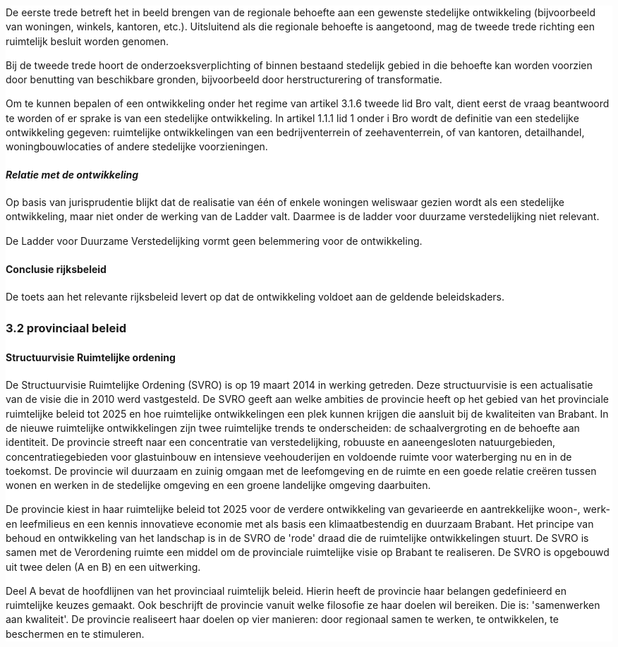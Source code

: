 De eerste trede betreft het in beeld brengen van de regionale behoefte aan een gewenste stedelijke ontwikkeling (bijvoorbeeld van woningen, winkels, kantoren, etc.). Uitsluitend als die regionale behoefte is aangetoond, mag de tweede trede richting een ruimtelijk besluit worden genomen.

Bij de tweede trede hoort de onderzoeksverplichting of binnen bestaand stedelijk gebied in die behoefte kan worden voorzien door benutting van beschikbare gronden, bijvoorbeeld door herstructurering of transformatie.

Om te kunnen bepalen of een ontwikkeling onder het regime van artikel 3.1.6 tweede lid Bro valt, dient eerst de vraag beantwoord te worden of er sprake is van een stedelijke ontwikkeling. In artikel 1.1.1 lid 1 onder i Bro wordt de definitie van een stedelijke ontwikkeling gegeven: ruimtelijke ontwikkelingen van een bedrijventerrein of zeehaventerrein, of van kantoren, detailhandel, woningbouwlocaties of andere stedelijke voorzieningen.

#### *Relatie met de ontwikkeling*

Op basis van jurisprudentie blijkt dat de realisatie van één of enkele woningen weliswaar gezien wordt als een stedelijke ontwikkeling, maar niet onder de werking van de Ladder valt. Daarmee is de ladder voor duurzame verstedelijking niet relevant.

De Ladder voor Duurzame Verstedelijking vormt geen belemmering voor de ontwikkeling.

#### **Conclusie rijksbeleid**

De toets aan het relevante rijksbeleid levert op dat de ontwikkeling voldoet aan de geldende beleidskaders.

### 3.2 provinciaal beleid

#### **Structuurvisie Ruimtelijke ordening**

De Structuurvisie Ruimtelijke Ordening (SVRO) is op 19 maart 2014 in werking getreden. Deze structuurvisie is een actualisatie van de visie die in 2010 werd vastgesteld. De SVRO geeft aan welke ambities de provincie heeft op het gebied van het provinciale ruimtelijke beleid tot 2025 en hoe ruimtelijke ontwikkelingen een plek kunnen krijgen die aansluit bij de kwaliteiten van Brabant. In de nieuwe ruimtelijke ontwikkelingen zijn twee ruimtelijke trends te onderscheiden: de schaalvergroting en de behoefte aan identiteit. De provincie streeft naar een concentratie van verstedelijking, robuuste en aaneengesloten natuurgebieden, concentratiegebieden voor glastuinbouw en intensieve veehouderijen en voldoende ruimte voor waterberging nu en in de toekomst. De provincie wil duurzaam en zuinig omgaan met de leefomgeving en de ruimte en een goede relatie creëren tussen wonen en werken in de stedelijke omgeving en een groene landelijke omgeving daarbuiten.

De provincie kiest in haar ruimtelijke beleid tot 2025 voor de verdere ontwikkeling van gevarieerde en aantrekkelijke woon-, werk- en leefmilieus en een kennis innovatieve economie met als basis een klimaatbestendig en duurzaam Brabant. Het principe van behoud en ontwikkeling van het landschap is in de SVRO de 'rode' draad die de ruimtelijke ontwikkelingen stuurt. De SVRO is samen met de Verordening ruimte een middel om de provinciale ruimtelijke visie op Brabant te realiseren. De SVRO is opgebouwd uit twee delen (A en B) en een uitwerking.

Deel A bevat de hoofdlijnen van het provinciaal ruimtelijk beleid. Hierin heeft de provincie haar belangen gedefinieerd en ruimtelijke keuzes gemaakt. Ook beschrijft de provincie vanuit welke filosofie ze haar doelen wil bereiken. Die is: 'samenwerken aan kwaliteit'. De provincie realiseert haar doelen op vier manieren: door regionaal samen te werken, te ontwikkelen, te beschermen en te stimuleren.
